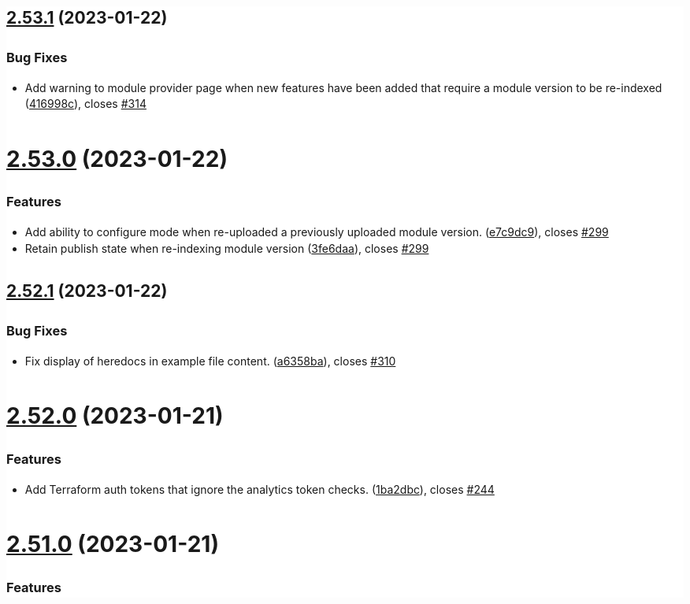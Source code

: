 ## [2.53.1](https://gitlab.dockstudios.co.uk/pub/terrareg/compare/v2.53.0...v2.53.1) (2023-01-22)


### Bug Fixes

* Add warning to module provider page when new features have been added that require a module version to be re-indexed ([416998c](https://gitlab.dockstudios.co.uk/pub/terrareg/commit/416998cf0ec663ae3cdf04e865d541430c96453b)), closes [#314](https://gitlab.dockstudios.co.uk/pub/terrareg/issues/314)

# [2.53.0](https://gitlab.dockstudios.co.uk/pub/terrareg/compare/v2.52.1...v2.53.0) (2023-01-22)


### Features

* Add ability to configure mode when re-uploaded a previously uploaded module version. ([e7c9dc9](https://gitlab.dockstudios.co.uk/pub/terrareg/commit/e7c9dc90779eff18e9509e39423471adc3961809)), closes [#299](https://gitlab.dockstudios.co.uk/pub/terrareg/issues/299)
* Retain publish state when re-indexing module version ([3fe6daa](https://gitlab.dockstudios.co.uk/pub/terrareg/commit/3fe6daa7568b353fbefbe0819585b31d45f24dab)), closes [#299](https://gitlab.dockstudios.co.uk/pub/terrareg/issues/299)

## [2.52.1](https://gitlab.dockstudios.co.uk/pub/terrareg/compare/v2.52.0...v2.52.1) (2023-01-22)


### Bug Fixes

* Fix display of heredocs in example file content. ([a6358ba](https://gitlab.dockstudios.co.uk/pub/terrareg/commit/a6358bae2130b245440fb271e6a75a1326f777ec)), closes [#310](https://gitlab.dockstudios.co.uk/pub/terrareg/issues/310)

# [2.52.0](https://gitlab.dockstudios.co.uk/pub/terrareg/compare/v2.51.0...v2.52.0) (2023-01-21)


### Features

* Add Terraform auth tokens that ignore the analytics token checks. ([1ba2dbc](https://gitlab.dockstudios.co.uk/pub/terrareg/commit/1ba2dbc79750c9882cbc5595a59e9cf2e79ede6c)), closes [#244](https://gitlab.dockstudios.co.uk/pub/terrareg/issues/244)

# [2.51.0](https://gitlab.dockstudios.co.uk/pub/terrareg/compare/v2.50.0...v2.51.0) (2023-01-21)


### Features
